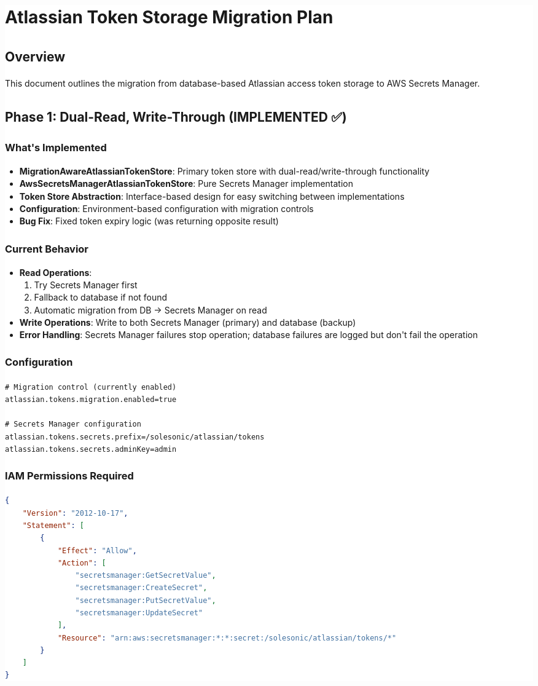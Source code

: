 # Atlassian Token Storage Migration Plan

## Overview
This document outlines the migration from database-based Atlassian access token storage to AWS Secrets Manager.

## Phase 1: Dual-Read, Write-Through (IMPLEMENTED ✅)

### What's Implemented
- **MigrationAwareAtlassianTokenStore**: Primary token store with dual-read/write-through functionality
- **AwsSecretsManagerAtlassianTokenStore**: Pure Secrets Manager implementation
- **Token Store Abstraction**: Interface-based design for easy switching between implementations
- **Configuration**: Environment-based configuration with migration controls
- **Bug Fix**: Fixed token expiry logic (was returning opposite result)

### Current Behavior
- **Read Operations**: 
  1. Try Secrets Manager first
  2. Fallback to database if not found
  3. Automatic migration from DB → Secrets Manager on read
- **Write Operations**: Write to both Secrets Manager (primary) and database (backup)
- **Error Handling**: Secrets Manager failures stop operation; database failures are logged but don't fail the operation

### Configuration
```properties
# Migration control (currently enabled)
atlassian.tokens.migration.enabled=true

# Secrets Manager configuration
atlassian.tokens.secrets.prefix=/solesonic/atlassian/tokens
atlassian.tokens.secrets.adminKey=admin
```

### IAM Permissions Required
```json
{
    "Version": "2012-10-17",
    "Statement": [
        {
            "Effect": "Allow",
            "Action": [
                "secretsmanager:GetSecretValue",
                "secretsmanager:CreateSecret",
                "secretsmanager:PutSecretValue",
                "secretsmanager:UpdateSecret"
            ],
            "Resource": "arn:aws:secretsmanager:*:*:secret:/solesonic/atlassian/tokens/*"
        }
    ]
}
```
